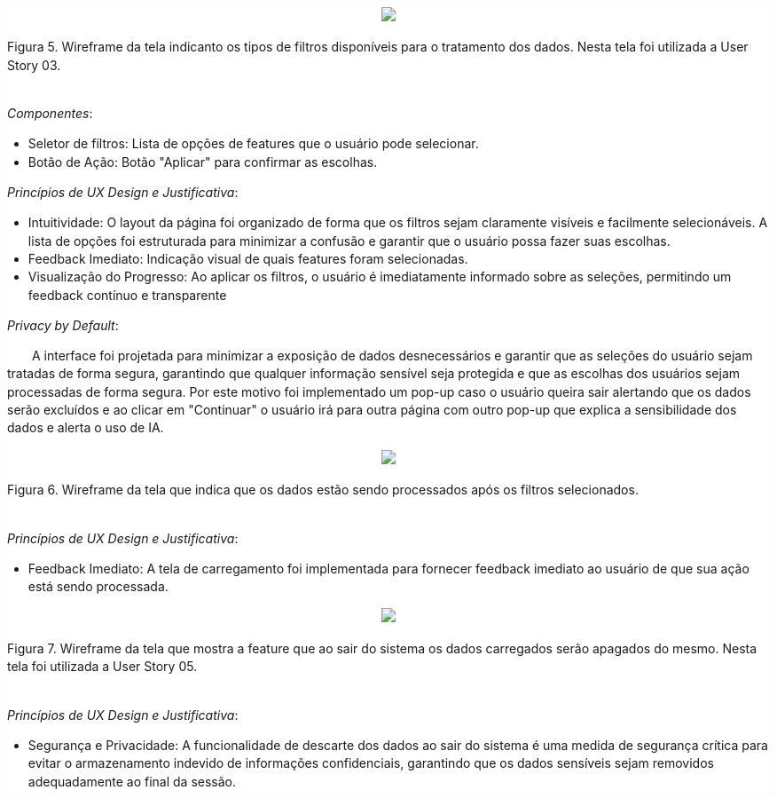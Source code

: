 <p align="center">
<img src="https://github.com/Inteli-College/2024-2A-T04-SI11-G04/blob/main/assets/Sele%C3%A7%C3%A3o%20de%20features.png?token=GHSAT0AAAAAACVT4ZMVLSSPIN6AWMQSSMC6ZWVATQA" border="0">
</p>
Figura 5. Wireframe da tela indicanto os tipos de filtros disponíveis para o tratamento dos dados. Nesta tela foi utilizada a User Story 03.<br>
<br>



*Componentes*:
- Seletor de filtros: Lista de opções de features que o usuário pode selecionar.
- Botão de Ação: Botão "Aplicar" para confirmar as escolhas.

*Princípios de UX Design e Justificativa*:

- Intuitividade: O layout da página foi organizado de forma que os filtros sejam claramente visíveis e facilmente selecionáveis. A lista de opções foi estruturada para minimizar a confusão e garantir que o usuário possa fazer suas escolhas.
- Feedback Imediato: Indicação visual de quais features foram selecionadas.
- Visualização do Progresso: Ao aplicar os filtros, o usuário é imediatamente informado sobre as seleções, permitindo um feedback contínuo e transparente

*Privacy by Default*: 

&emsp;&emsp;A interface foi projetada para minimizar a exposição de dados desnecessários e garantir que as seleções do usuário sejam tratadas de forma segura, garantindo que qualquer informação sensível seja protegida e que as escolhas dos usuários sejam processadas de forma segura. Por este motivo foi implementado um pop-up caso o usuário queira sair alertando que os dados serão excluídos e ao clicar em "Continuar" o usuário irá para outra página com outro pop-up que explica a sensibilidade dos dados e alerta o uso de IA.


<p align="center">
<img src="https://github.com/Inteli-College/2024-2A-T04-SI11-G04/blob/main/assets/Loading.png?token=GHSAT0AAAAAACVT4ZMURGSTSWFJLEMYXSV2ZWVAUNA" border="0">
</p>
Figura 6. Wireframe da tela que indica que os dados estão sendo processados após os filtros selecionados.<br>
<br>

*Princípios de UX Design e Justificativa*:

- Feedback Imediato: A tela de carregamento foi implementada para fornecer feedback imediato ao usuário de que sua ação está sendo processada.

<p align="center">
<img src="https://github.com/Inteli-College/2024-2A-T04-SI11-G04/blob/main/assets/Sele%C3%A7%C3%A3o%20de%20features%20-%20logout.png?token=GHSAT0AAAAAACVT4ZMV7JFSQ6WOIK75E3SEZWVATFQ" border="0">
</p>
Figura 7. Wireframe da tela que mostra a feature que ao sair do sistema os dados carregados serão apagados do mesmo. Nesta tela foi utilizada a User Story 05.<br>
<br>

*Princípios de UX Design e Justificativa*:

- Segurança e Privacidade: A funcionalidade de descarte dos dados ao sair do sistema é uma medida de segurança crítica para evitar o armazenamento indevido de informações confidenciais, garantindo que os dados sensíveis sejam removidos adequadamente ao final da sessão.
